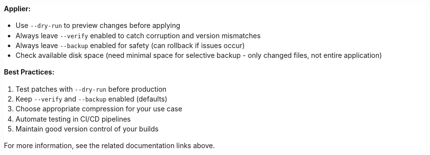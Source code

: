 **Applier:**
- Use `--dry-run` to preview changes before applying
- Always leave `--verify` enabled to catch corruption and version mismatches
- Always leave `--backup` enabled for safety (can rollback if issues occur)
- Check available disk space (need minimal space for selective backup - only changed files, not entire application)

**Best Practices:**
1. Test patches with `--dry-run` before production
2. Keep `--verify` and `--backup` enabled (defaults)
3. Choose appropriate compression for your use case
4. Automate testing in CI/CD pipelines
5. Maintain good version control of your builds

For more information, see the related documentation links above.
